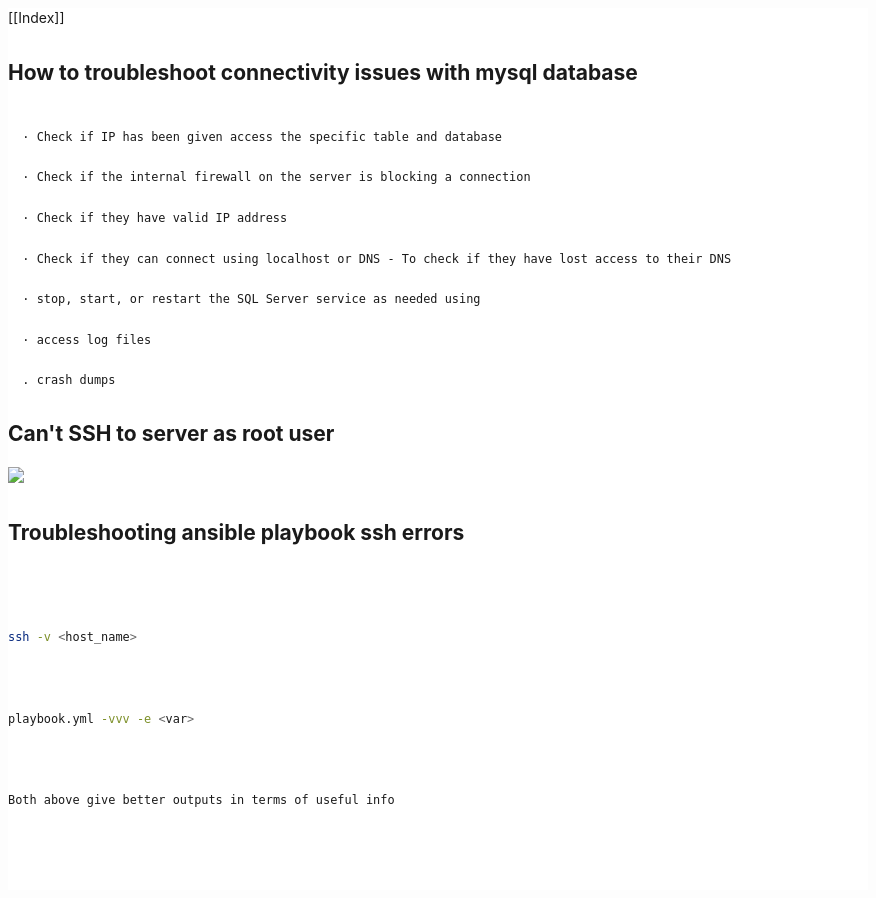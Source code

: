 [[Index]] 
  

## How to troubleshoot connectivity issues with mysql database

  

~~~

  · Check if IP has been given access the specific table and database  

  · Check if the internal firewall on the server is blocking a connection

  · Check if they have valid IP address  

  · Check if they can connect using localhost or DNS - To check if they have lost access to their DNS

  · stop, start, or restart the SQL Server service as needed using

  · access log files  

  . crash dumps

~~~

## Can't SSH to server as root user

![](can't-ssh-to-server.png)




  

## Troubleshooting ansible playbook ssh errors

  

``` bash

  

ssh -v <host_name>

  

playbook.yml -vvv -e <var>

  

Both above give better outputs in terms of useful info

  
  
  

```
